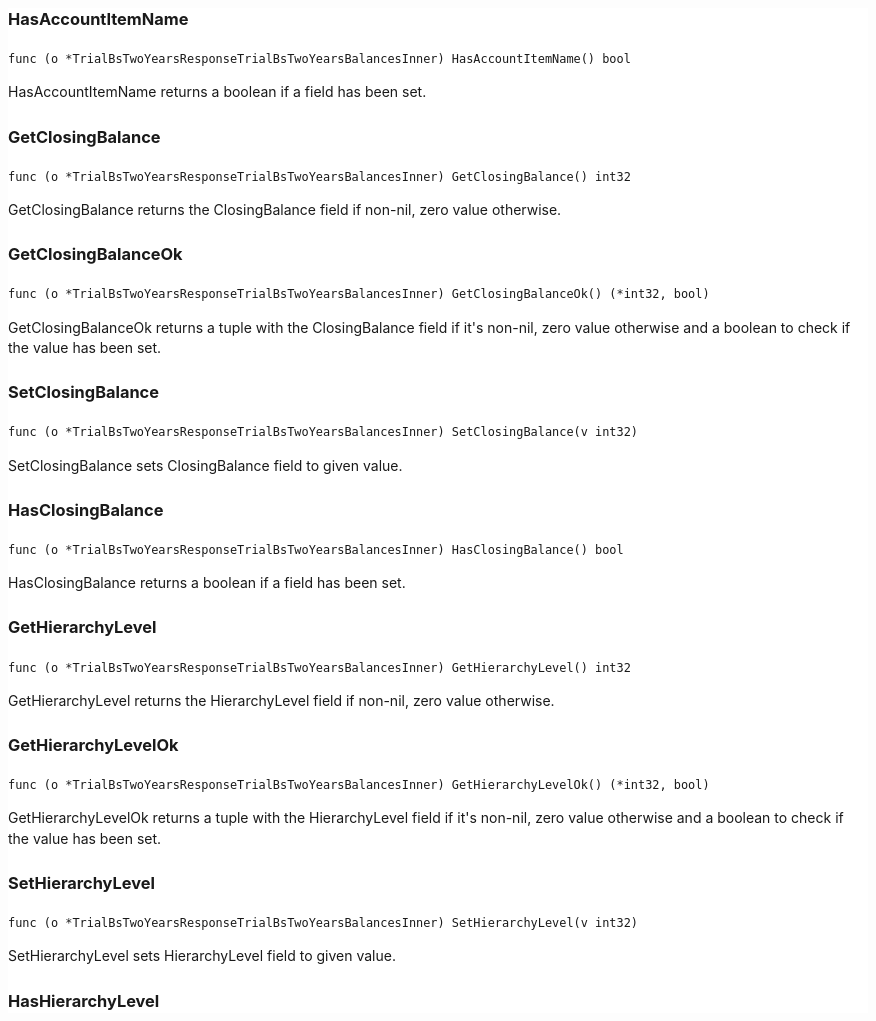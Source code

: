 ### HasAccountItemName

`func (o *TrialBsTwoYearsResponseTrialBsTwoYearsBalancesInner) HasAccountItemName() bool`

HasAccountItemName returns a boolean if a field has been set.

### GetClosingBalance

`func (o *TrialBsTwoYearsResponseTrialBsTwoYearsBalancesInner) GetClosingBalance() int32`

GetClosingBalance returns the ClosingBalance field if non-nil, zero value otherwise.

### GetClosingBalanceOk

`func (o *TrialBsTwoYearsResponseTrialBsTwoYearsBalancesInner) GetClosingBalanceOk() (*int32, bool)`

GetClosingBalanceOk returns a tuple with the ClosingBalance field if it's non-nil, zero value otherwise
and a boolean to check if the value has been set.

### SetClosingBalance

`func (o *TrialBsTwoYearsResponseTrialBsTwoYearsBalancesInner) SetClosingBalance(v int32)`

SetClosingBalance sets ClosingBalance field to given value.

### HasClosingBalance

`func (o *TrialBsTwoYearsResponseTrialBsTwoYearsBalancesInner) HasClosingBalance() bool`

HasClosingBalance returns a boolean if a field has been set.

### GetHierarchyLevel

`func (o *TrialBsTwoYearsResponseTrialBsTwoYearsBalancesInner) GetHierarchyLevel() int32`

GetHierarchyLevel returns the HierarchyLevel field if non-nil, zero value otherwise.

### GetHierarchyLevelOk

`func (o *TrialBsTwoYearsResponseTrialBsTwoYearsBalancesInner) GetHierarchyLevelOk() (*int32, bool)`

GetHierarchyLevelOk returns a tuple with the HierarchyLevel field if it's non-nil, zero value otherwise
and a boolean to check if the value has been set.

### SetHierarchyLevel

`func (o *TrialBsTwoYearsResponseTrialBsTwoYearsBalancesInner) SetHierarchyLevel(v int32)`

SetHierarchyLevel sets HierarchyLevel field to given value.

### HasHierarchyLevel
